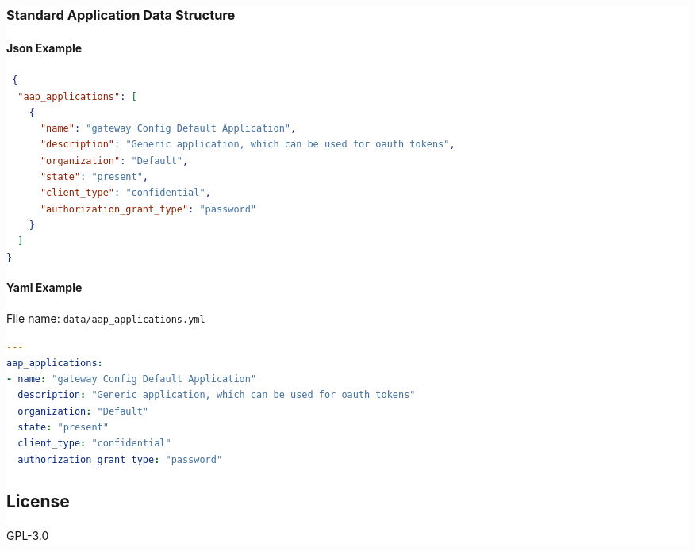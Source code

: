 ### Standard Application Data Structure

#### Json Example

```json
 {
  "aap_applications": [
    {
      "name": "gateway Config Default Application",
      "description": "Generic application, which can be used for oauth tokens",
      "organization": "Default",
      "state": "present",
      "client_type": "confidential",
      "authorization_grant_type": "password"
    }
  ]
}
```

#### Yaml Example

File name: `data/aap_applications.yml`

```yaml
---
aap_applications:
- name: "gateway Config Default Application"
  description: "Generic application, which can be used for oauth tokens"
  organization: "Default"
  state: "present"
  client_type: "confidential"
  authorization_grant_type: "password"
```

## License

[GPL-3.0](https://github.com/redhat-cop/aap_configuration#licensing)
